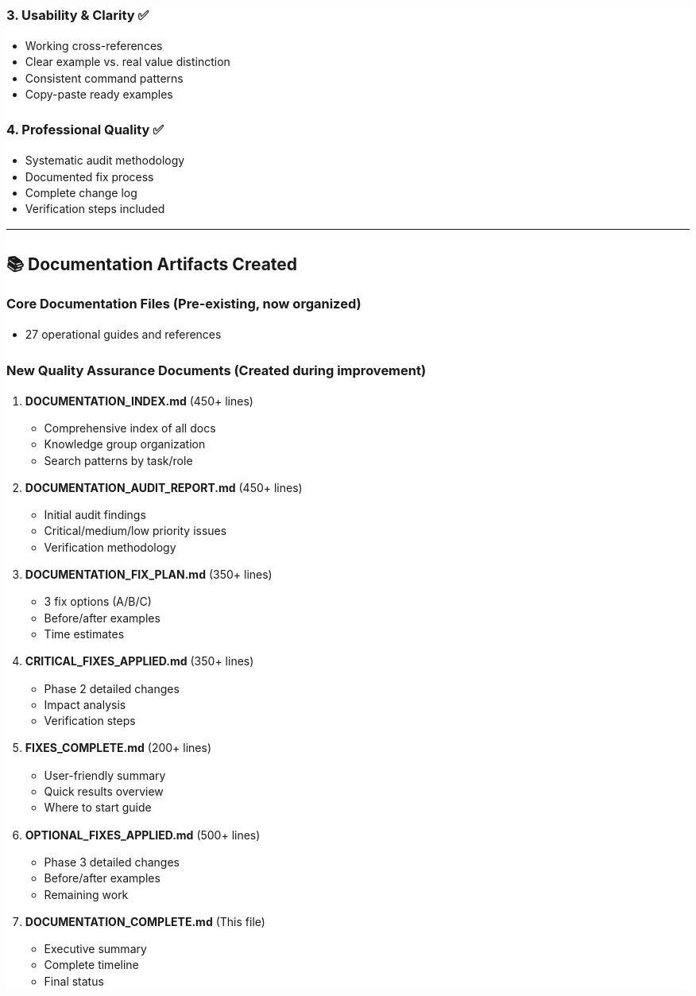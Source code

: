 ### 3. **Usability & Clarity** ✅
- Working cross-references
- Clear example vs. real value distinction
- Consistent command patterns
- Copy-paste ready examples

### 4. **Professional Quality** ✅
- Systematic audit methodology
- Documented fix process
- Complete change log
- Verification steps included

---

## 📚 Documentation Artifacts Created

### Core Documentation Files (Pre-existing, now organized)
- 27 operational guides and references

### New Quality Assurance Documents (Created during improvement)
1. **DOCUMENTATION_INDEX.md** (450+ lines)
   - Comprehensive index of all docs
   - Knowledge group organization
   - Search patterns by task/role

2. **DOCUMENTATION_AUDIT_REPORT.md** (450+ lines)
   - Initial audit findings
   - Critical/medium/low priority issues
   - Verification methodology

3. **DOCUMENTATION_FIX_PLAN.md** (350+ lines)
   - 3 fix options (A/B/C)
   - Before/after examples
   - Time estimates

4. **CRITICAL_FIXES_APPLIED.md** (350+ lines)
   - Phase 2 detailed changes
   - Impact analysis
   - Verification steps

5. **FIXES_COMPLETE.md** (200+ lines)
   - User-friendly summary
   - Quick results overview
   - Where to start guide

6. **OPTIONAL_FIXES_APPLIED.md** (500+ lines)
   - Phase 3 detailed changes
   - Before/after examples
   - Remaining work

7. **DOCUMENTATION_COMPLETE.md** (This file)
   - Executive summary
   - Complete timeline
   - Final status
